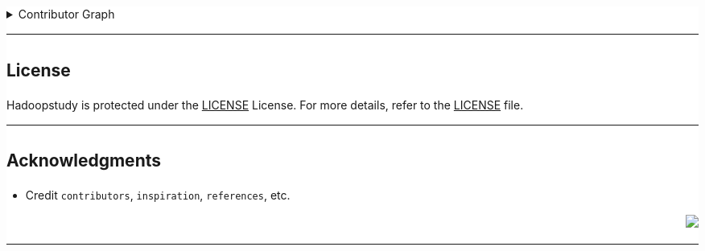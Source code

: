 
<details closed><summary>Contributor Graph</summary></details>

---

## License

Hadoopstudy is protected under the [LICENSE](https://choosealicense.com/licenses) License. For more details, refer to the [LICENSE](https://choosealicense.com/licenses/) file.

---

## Acknowledgments

- Credit `contributors`, `inspiration`, `references`, etc.

<div align="right">

[![][back-to-top]](#top)

</div>


[back-to-top]: https://img.shields.io/badge/-BACK_TO_TOP-151515?style=flat-square


---
